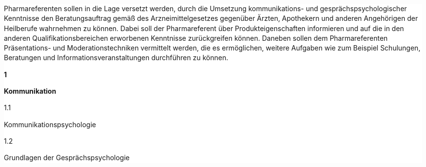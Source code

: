 Pharmareferenten sollen in die Lage versetzt werden, durch die Umsetzung
kommunikations- und gesprächspsychologischer Kenntnisse den
Beratungsauftrag gemäß des Arzneimittelgesetzes gegenüber Ärzten,
Apothekern und anderen Angehörigen der Heilberufe wahrnehmen zu können.
Dabei soll der Pharmareferent über Produkteigenschaften informieren und
auf die in den anderen Qualifikationsbereichen erworbenen Kenntnisse
zurückgreifen können. Daneben sollen dem Pharmareferenten
Präsentations- und Moderationstechniken vermittelt werden, die es
ermöglichen, weitere Aufgaben wie zum Beispiel Schulungen, Beratungen
und Informationsveranstaltungen durchführen zu können.

</td>

<td style align="center" valign="top" charoff="50">

<span style=";font-weight:bold">1</span>

</td>

<td style align="left" valign="top" charoff="50">

<span style=";font-weight:bold">Kommunikation</span>

</td>

</tr>

<tr>

<td style align="center" valign="top" charoff="50">

1.1

</td>

<td style align="left" valign="top" charoff="50">

Kommunikationspsychologie

</td>

</tr>

<tr>

<td style align="center" valign="top" charoff="50">

1.2

</td>

<td style align="left" valign="top" charoff="50">

Grundlagen der Gesprächspsychologie

</td>

</tr>

<tr>

<td style align="center" valign="top" charoff="50">
